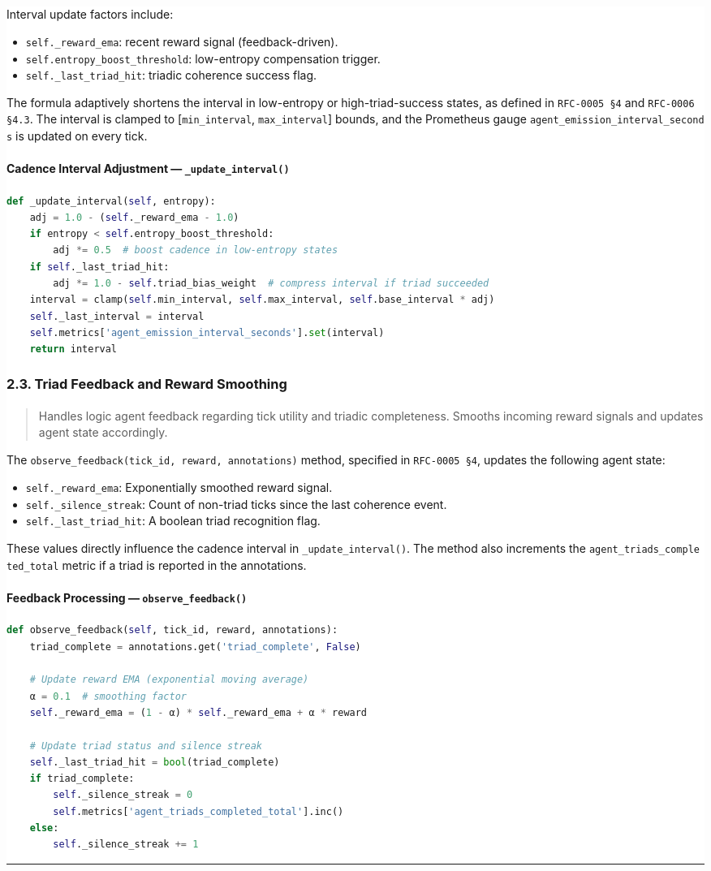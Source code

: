 Interval update factors include:
- `self._reward_ema`: recent reward signal (feedback-driven).
- `self.entropy_boost_threshold`: low-entropy compensation trigger.
- `self._last_triad_hit`: triadic coherence success flag.

The formula adaptively shortens the interval in low-entropy or high-triad-success states, as defined in `RFC-0005 §4` and `RFC-0006 §4.3`. The interval is clamped to [`min_interval`, `max_interval`] bounds, and the Prometheus gauge `agent_emission_interval_seconds` is updated on every tick.

#### Cadence Interval Adjustment — `_update_interval()`

```python
def _update_interval(self, entropy):
    adj = 1.0 - (self._reward_ema - 1.0)
    if entropy < self.entropy_boost_threshold:
        adj *= 0.5  # boost cadence in low-entropy states
    if self._last_triad_hit:
        adj *= 1.0 - self.triad_bias_weight  # compress interval if triad succeeded
    interval = clamp(self.min_interval, self.max_interval, self.base_interval * adj)
    self._last_interval = interval
    self.metrics['agent_emission_interval_seconds'].set(interval)
    return interval
```

### 2.3. Triad Feedback and Reward Smoothing

> Handles logic agent feedback regarding tick utility and triadic completeness. Smooths incoming reward signals and updates agent state accordingly.

The `observe_feedback(tick_id, reward, annotations)` method, specified in `RFC-0005 §4`, updates the following agent state:
- `self._reward_ema`: Exponentially smoothed reward signal.
- `self._silence_streak`: Count of non-triad ticks since the last coherence event.
- `self._last_triad_hit`: A boolean triad recognition flag.

These values directly influence the cadence interval in `_update_interval()`. The method also increments the `agent_triads_completed_total` metric if a triad is reported in the annotations.

#### Feedback Processing — `observe_feedback()`

```python
def observe_feedback(self, tick_id, reward, annotations):
    triad_complete = annotations.get('triad_complete', False)

    # Update reward EMA (exponential moving average)
    α = 0.1  # smoothing factor
    self._reward_ema = (1 - α) * self._reward_ema + α * reward

    # Update triad status and silence streak
    self._last_triad_hit = bool(triad_complete)
    if triad_complete:
        self._silence_streak = 0
        self.metrics['agent_triads_completed_total'].inc()
    else:
        self._silence_streak += 1
```

---